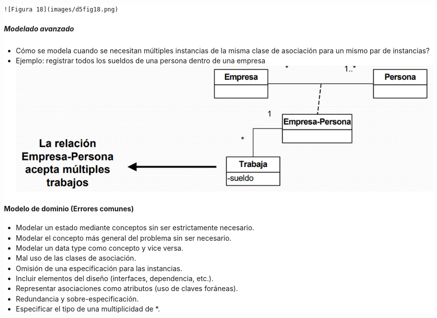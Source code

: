     ![Figura 18](images/d5fig18.png)

##### Modelado avanzado

- Cómo se modela cuando se necesitan múltiples instancias de la misma clase de asociación para un mismo par de instancias?
- Ejemplo: registrar todos los sueldos de una persona dentro de una empresa
    ![Figura 19](images/d5fig19.png)

#### Modelo de dominio (Errores comunes)

- Modelar un estado mediante conceptos sin ser estrictamente necesario.
- Modelar el concepto más general del problema sin ser necesario.
- Modelar un data type como concepto y vice versa.
- Mal uso de las clases de asociación.
- Omisión de una especificación para las instancias.
- Incluir elementos del diseño (interfaces, dependencia, etc.).
- Representar asociaciones como atributos (uso de claves foráneas).
- Redundancia y sobre-especificación.
- Especificar el tipo de una multiplicidad de *.
